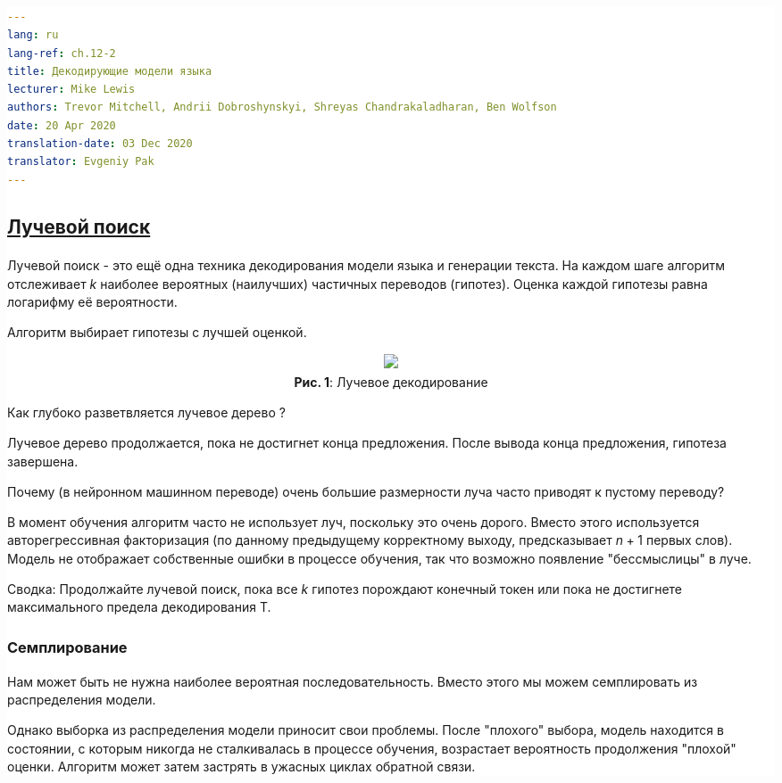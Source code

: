 ```yaml
---
lang: ru
lang-ref: ch.12-2
title: Декодирующие модели языка
lecturer: Mike Lewis
authors: Trevor Mitchell, Andrii Dobroshynskyi, Shreyas Chandrakaladharan, Ben Wolfson
date: 20 Apr 2020
translation-date: 03 Dec 2020
translator: Evgeniy Pak
---
```





## [Лучевой поиск](https://www.youtube.com/watch?v=6D4EWKJgNn0&t=2732s)

Лучевой поиск - это ещё одна техника декодирования модели языка и генерации текста. На каждом шаге алгоритм отслеживает $k$ наиболее вероятных (наилучших) частичных переводов (гипотез). Оценка каждой гипотезы равна логарифму её вероятности.

Алгоритм выбирает гипотезы с лучшей оценкой.

<center>
<img src="{{site.baseurl}}/images/week12/12-2/Beam_Decoding.png" width="60%"/><br>
<b>Рис. 1</b>: Лучевое декодирование
</center>

Как глубоко разветвляется лучевое дерево ?

Лучевое дерево продолжается, пока не достигнет конца предложения. После вывода конца предложения, гипотеза завершена.

Почему (в нейронном машинном переводе) очень большие размерности луча часто приводят к пустому переводу?

В момент обучения алгоритм часто не использует луч, поскольку это очень дорого. Вместо этого используется авторегрессивная факторизация (по данному предыдущему корректному выходу, предсказывает $n+1$ первых слов). Модель не отображает собственные ошибки в процессе обучения, так что возможно появление "бессмыслицы" в луче.

Сводка: Продолжайте лучевой поиск, пока все $k$ гипотез порождают конечный токен или пока не достигнете максимального предела декодирования T.




### Семплирование

Нам может быть не нужна наиболее вероятная последовательность. Вместо этого мы можем семплировать из распределения модели.

Однако выборка из распределения модели приносит свои проблемы. После "плохого" выбора, модель находится в состоянии, с которым никогда не сталкивалась в процессе обучения, возрастает вероятность продолжения "плохой" оценки. Алгоритм может затем застрять в ужасных циклах обратной связи.
